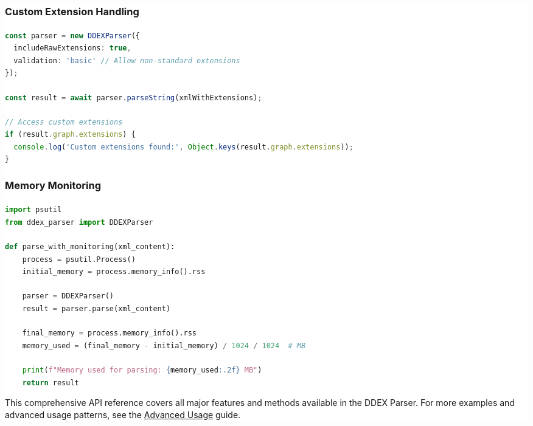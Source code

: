 ### Custom Extension Handling

```typescript
const parser = new DDEXParser({
  includeRawExtensions: true,
  validation: 'basic' // Allow non-standard extensions
});

const result = await parser.parseString(xmlWithExtensions);

// Access custom extensions
if (result.graph.extensions) {
  console.log('Custom extensions found:', Object.keys(result.graph.extensions));
}
```

### Memory Monitoring

```python
import psutil
from ddex_parser import DDEXParser

def parse_with_monitoring(xml_content):
    process = psutil.Process()
    initial_memory = process.memory_info().rss
    
    parser = DDEXParser()
    result = parser.parse(xml_content)
    
    final_memory = process.memory_info().rss
    memory_used = (final_memory - initial_memory) / 1024 / 1024  # MB
    
    print(f"Memory used for parsing: {memory_used:.2f} MB")
    return result
```

This comprehensive API reference covers all major features and methods available in the DDEX Parser. For more examples and advanced usage patterns, see the [Advanced Usage](./advanced-usage) guide.